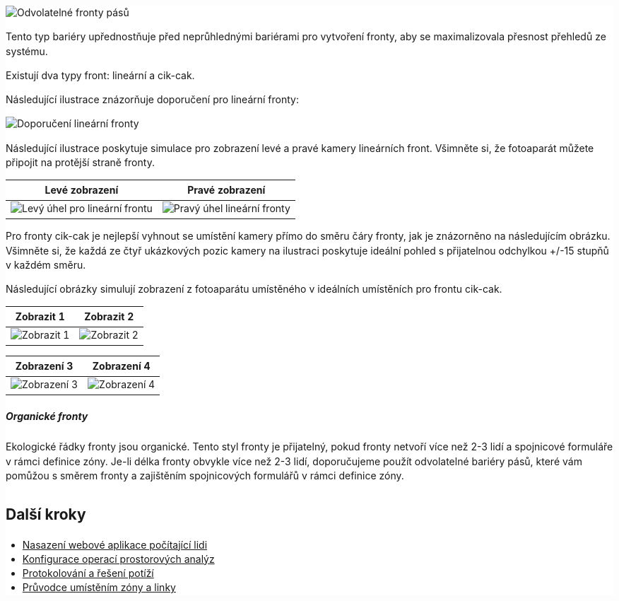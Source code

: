 ![Odvolatelné fronty pásů](./media/spatial-analysis/retractable-belt-queue.png)

Tento typ bariéry upřednostňuje před neprůhlednými bariérami pro vytvoření fronty, aby se maximalizovala přesnost přehledů ze systému.

Existují dva typy front: lineární a cik-cak.

Následující ilustrace znázorňuje doporučení pro lineární fronty:

![Doporučení lineární fronty](./media/spatial-analysis/camera-angle-linear-queue.png)

Následující ilustrace poskytuje simulace pro zobrazení levé a pravé kamery lineárních front. Všimněte si, že fotoaparát můžete připojit na protější straně fronty.

| Levé zobrazení                          | Pravé zobrazení                          |  
| ---------------------------------- | ----------------------------------- |  
| ![Levý úhel pro lineární frontu](./media/spatial-analysis/camera-angle-linear-left.png) | ![Pravý úhel lineární fronty](./media/spatial-analysis/camera-angle-linear-right.png) |  

Pro fronty cik-cak je nejlepší vyhnout se umístění kamery přímo do směru čáry fronty, jak je znázorněno na následujícím obrázku. Všimněte si, že každá ze čtyř ukázkových pozic kamery na ilustraci poskytuje ideální pohled s přijatelnou odchylkou +/-15 stupňů v každém směru.

Následující obrázky simulují zobrazení z fotoaparátu umístěného v ideálních umístěních pro frontu cik-cak.

| Zobrazit 1        | Zobrazit 2        |  
| ------------- | ------------- |  
| ![Zobrazit 1](./media/spatial-analysis/camera-angle-ideal-location-right.png) | ![Zobrazit 2](./media/spatial-analysis/camera-angle-ideal-location-left.png) |  

| Zobrazení 3 |  Zobrazení 4 |  
| ---- | ----  |
| ![Zobrazení 3](./media/spatial-analysis/camera-angle-ideal-location-back.png) |  ![Zobrazení 4](./media/spatial-analysis/camera-angle-ideal-location-back-left.png) | 

##### <a name="organic-queues"></a>Organické fronty

Ekologické řádky fronty jsou organické. Tento styl fronty je přijatelný, pokud fronty netvoří více než 2-3 lidí a spojnicové formuláře v rámci definice zóny. Je-li délka fronty obvykle více než 2-3 lidí, doporučujeme použít odvolatelné bariéry pásů, které vám pomůžou s směrem fronty a zajištěním spojnicových formulářů v rámci definice zóny.

## <a name="next-steps"></a>Další kroky

* [Nasazení webové aplikace počítající lidi](spatial-analysis-web-app.md)
* [Konfigurace operací prostorových analýz](./spatial-analysis-operations.md)
* [Protokolování a řešení potíží](spatial-analysis-logging.md)
* [Průvodce umístěním zóny a linky](spatial-analysis-zone-line-placement.md)
